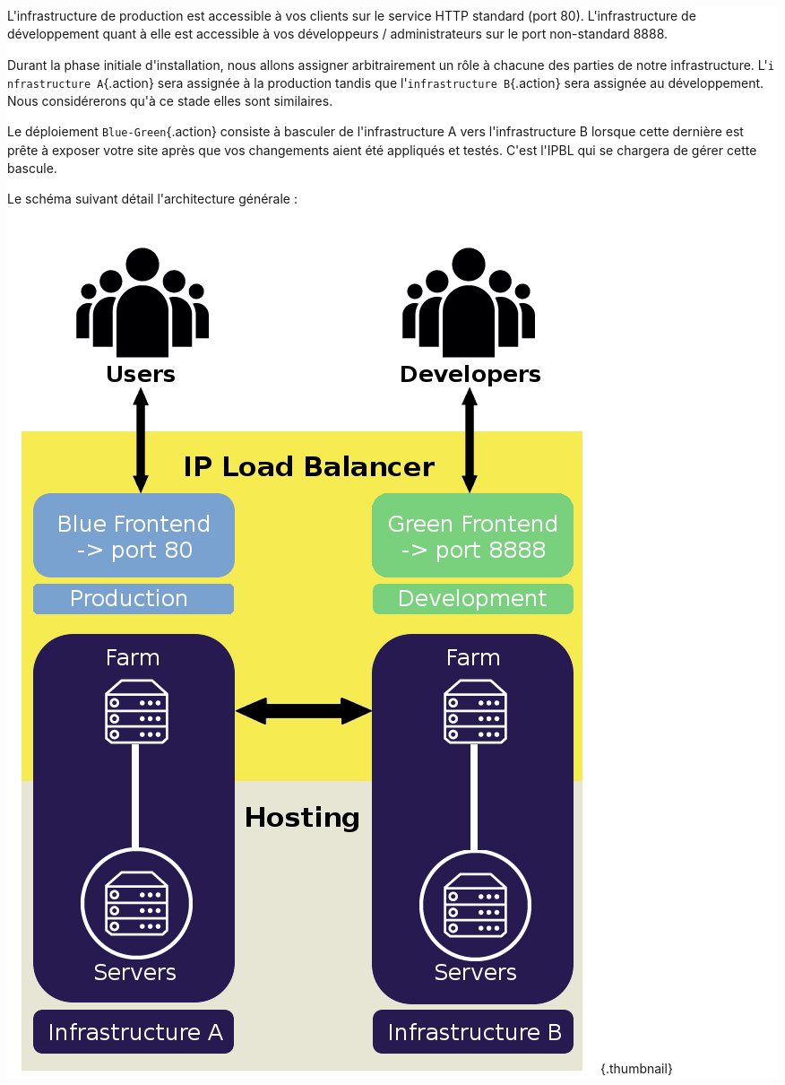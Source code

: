 L'infrastructure de production est accessible à vos clients sur le service HTTP standard (port 80). L'infrastructure de développement quant à elle est accessible à vos développeurs / administrateurs sur le port non-standard 8888.

Durant la phase initiale d'installation, nous allons assigner arbitrairement un rôle à chacune des parties de notre infrastructure. L'`infrastructure A`{.action} sera assignée à la production tandis que l'`infrastructure B`{.action} sera assignée au développement. Nous considérerons qu'à ce stade elles sont similaires.

Le déploiement `Blue-Green`{.action} consiste à basculer de l'infrastructure A vers l'infrastructure B lorsque cette dernière est prête à exposer votre site après que vos changements aient été appliqués et testés. C'est l'IPBL qui se chargera de gérer cette bascule.

Le schéma suivant détail l'architecture générale :

![Schéma général de l'architecture blue-green](images/scheme.png){.thumbnail}

